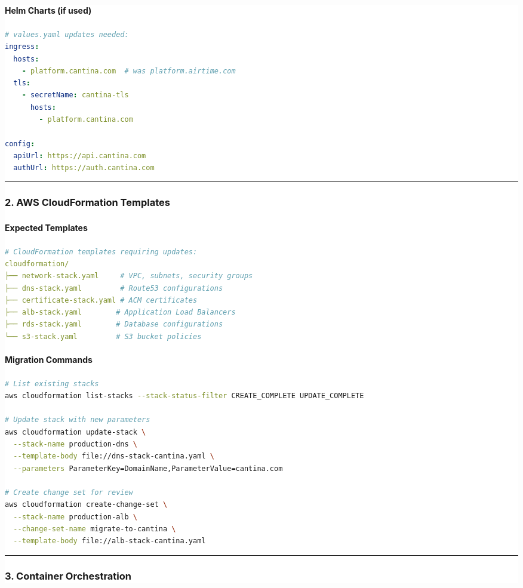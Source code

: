 #### **Helm Charts (if used)**
```yaml
# values.yaml updates needed:
ingress:
  hosts:
    - platform.cantina.com  # was platform.airtime.com
  tls:
    - secretName: cantina-tls
      hosts:
        - platform.cantina.com

config:
  apiUrl: https://api.cantina.com
  authUrl: https://auth.cantina.com
```

---

### **2. AWS CloudFormation Templates**

#### **Expected Templates**
```yaml
# CloudFormation templates requiring updates:
cloudformation/
├── network-stack.yaml     # VPC, subnets, security groups
├── dns-stack.yaml         # Route53 configurations
├── certificate-stack.yaml # ACM certificates
├── alb-stack.yaml        # Application Load Balancers
├── rds-stack.yaml        # Database configurations
└── s3-stack.yaml         # S3 bucket policies
```

#### **Migration Commands**
```bash
# List existing stacks
aws cloudformation list-stacks --stack-status-filter CREATE_COMPLETE UPDATE_COMPLETE

# Update stack with new parameters
aws cloudformation update-stack \
  --stack-name production-dns \
  --template-body file://dns-stack-cantina.yaml \
  --parameters ParameterKey=DomainName,ParameterValue=cantina.com

# Create change set for review
aws cloudformation create-change-set \
  --stack-name production-alb \
  --change-set-name migrate-to-cantina \
  --template-body file://alb-stack-cantina.yaml
```

---

### **3. Container Orchestration**
